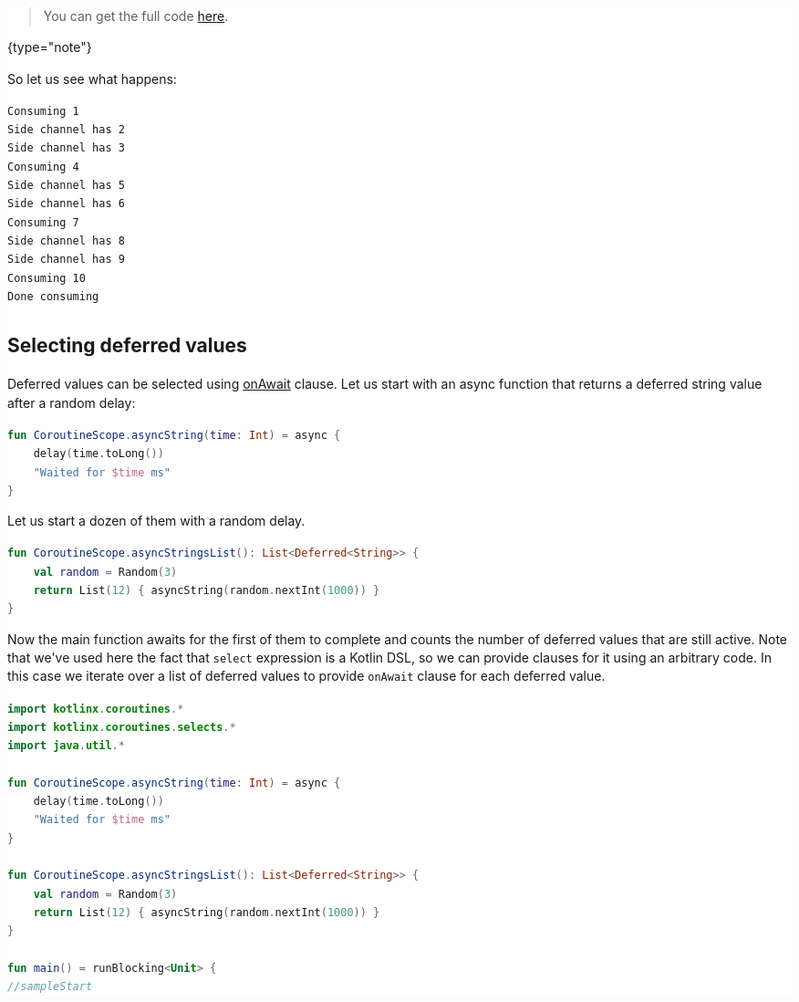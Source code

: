 > You can get the full code [here](https://github.com/Kotlin/kotlinx.coroutines/blob/master/kotlinx-coroutines-core/jvm/test/guide/example-select-03.kt).
>
{type="note"}
  
So let us see what happens:
 
```text
Consuming 1
Side channel has 2
Side channel has 3
Consuming 4
Side channel has 5
Side channel has 6
Consuming 7
Side channel has 8
Side channel has 9
Consuming 10
Done consuming
```



## Selecting deferred values

Deferred values can be selected using [onAwait][Deferred.onAwait] clause. 
Let us start with an async function that returns a deferred string value after 
a random delay:

```kotlin
fun CoroutineScope.asyncString(time: Int) = async {
    delay(time.toLong())
    "Waited for $time ms"
}
```

Let us start a dozen of them with a random delay.

```kotlin
fun CoroutineScope.asyncStringsList(): List<Deferred<String>> {
    val random = Random(3)
    return List(12) { asyncString(random.nextInt(1000)) }
}
```

Now the main function awaits for the first of them to complete and counts the number of deferred values
that are still active. Note that we've used here the fact that `select` expression is a Kotlin DSL, 
so we can provide clauses for it using an arbitrary code. In this case we iterate over a list
of deferred values to provide `onAwait` clause for each deferred value.



```kotlin
import kotlinx.coroutines.*
import kotlinx.coroutines.selects.*
import java.util.*
    
fun CoroutineScope.asyncString(time: Int) = async {
    delay(time.toLong())
    "Waited for $time ms"
}

fun CoroutineScope.asyncStringsList(): List<Deferred<String>> {
    val random = Random(3)
    return List(12) { asyncString(random.nextInt(1000)) }
}

fun main() = runBlocking<Unit> {
//sampleStart
```

[Deferred.onAwait]: https://kotlinlang.org/api/kotlinx.coroutines/kotlinx-coroutines-core/kotlinx.coroutines/-deferred/on-await.html
[ReceiveChannel.receive]: https://kotlinlang.org/api/kotlinx.coroutines/kotlinx-coroutines-core/kotlinx.coroutines.channels/-receive-channel/receive.html
[ReceiveChannel.onReceive]: https://kotlinlang.org/api/kotlinx.coroutines/kotlinx-coroutines-core/kotlinx.coroutines.channels/-receive-channel/on-receive.html
[ReceiveChannel.onReceiveCatching]: https://kotlinlang.org/api/kotlinx.coroutines/kotlinx-coroutines-core/kotlinx.coroutines.channels/-receive-channel/on-receive-catching.html
[SendChannel.send]: https://kotlinlang.org/api/kotlinx.coroutines/kotlinx-coroutines-core/kotlinx.coroutines.channels/-send-channel/send.html
[SendChannel.onSend]: https://kotlinlang.org/api/kotlinx.coroutines/kotlinx-coroutines-core/kotlinx.coroutines.channels/-send-channel/on-send.html
[select]: https://kotlinlang.org/api/kotlinx.coroutines/kotlinx-coroutines-core/kotlinx.coroutines.selects/select.html